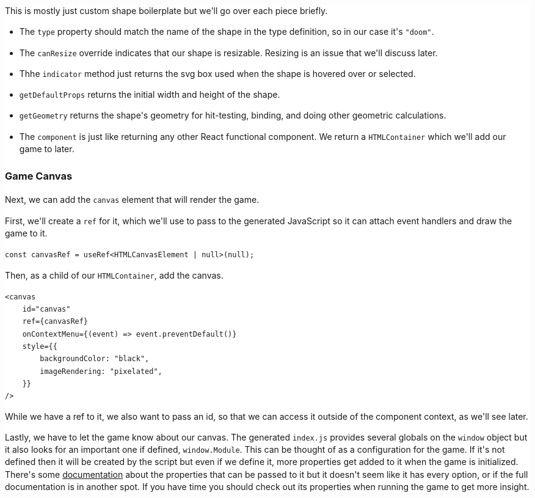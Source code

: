 This is mostly just custom shape boilerplate but we'll go over each piece
briefly.

-   The `type` property should match the name of the shape in the type
    definition, so in our case it's `"doom"`.

-   The `canResize` override indicates that our shape is resizable. Resizing is
    an issue that we'll discuss later.

-   Thhe `indicator` method just returns the svg box used when the shape is
    hovered over or selected.

-   `getDefaultProps` returns the initial width and height of the shape.

-   `getGeometry` returns the shape's geometry for hit-testing, binding, and
    doing other geometric calculations.

-   The `component` is just like returning any other React functional component.
    We return a `HTMLContainer` which we'll add our game to later.

### Game Canvas

Next, we can add the `canvas` element that will render the game.

First, we'll create a `ref` for it, which we'll use to pass to the generated
JavaScript so it can attach event handlers and draw the game to it.

```tsx
const canvasRef = useRef<HTMLCanvasElement | null>(null);
```

Then, as a child of our `HTMLContainer`, add the canvas.

```tsx
<canvas
	id="canvas"
	ref={canvasRef}
	onContextMenu={(event) => event.preventDefault()}
	style={{
		backgroundColor: "black",
		imageRendering: "pixelated",
	}}
/>
```

While we have a ref to it, we also want to pass an id, so that we can access it
outside of the component context, as we'll see later.

Lastly, we have to let the game know about our canvas. The generated `index.js`
provides several globals on the `window` object but it also looks for an
important one if defined, `window.Module`. This can be thought of as a
configuration for the game. If it's not defined then it will be created by the
script but even if we define it, more properties get added to it when the game
is initialized. There's some
[documentation](https://emscripten.org/docs/api_reference/module.html#compilation-settings)
about the properties that can be passed to it but it doesn't seem like it has
every option, or if the full documentation is in another spot. If you have time
you should check out its properties when running the game to get more insight.
